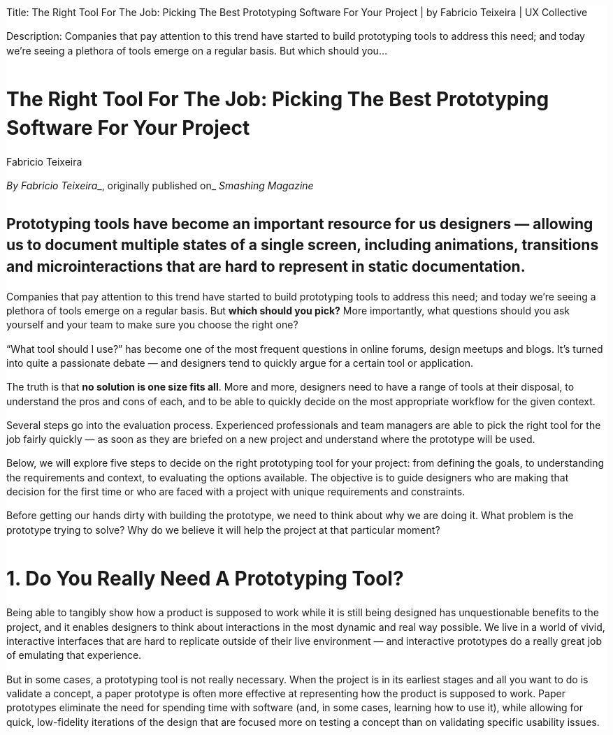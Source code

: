 Title: The Right Tool For The Job: Picking The Best Prototyping Software For Your Project | by Fabricio Teixeira | UX Collective

Description: Companies that pay attention to this trend have started to build prototyping tools to address this need; and today we’re seeing a plethora of tools emerge on a regular basis. But which should you…


The Right Tool For The Job: Picking The Best Prototyping Software For Your Project
==================================================================================

Fabricio Teixeira

_By_ _Fabricio Teixeira__, originally published on_ _Smashing Magazine_

Prototyping tools have become an important resource for us designers — allowing us to document multiple states of a single screen, including animations, transitions and microinteractions that are hard to represent in static documentation.
----------------------------------------------------------------------------------------------------------------------------------------------------------------------------------------------------------------------------------------------

Companies that pay attention to this trend have started to build prototyping tools to address this need; and today we’re seeing a plethora of tools emerge on a regular basis. But **which should you pick?** More importantly, what questions should you ask yourself and your team to make sure you choose the right one?

“What tool should I use?” has become one of the most frequent questions in online forums, design meetups and blogs. It’s turned into quite a passionate debate — and designers tend to quickly argue for a certain tool or application.

The truth is that **no solution is one size fits all**. More and more, designers need to have a range of tools at their disposal, to understand the pros and cons of each, and to be able to quickly decide on the most appropriate workflow for the given context.

Several steps go into the evaluation process. Experienced professionals and team managers are able to pick the right tool for the job fairly quickly — as soon as they are briefed on a new project and understand where the prototype will be used.

Below, we will explore five steps to decide on the right prototyping tool for your project: from defining the goals, to understanding the requirements and context, to evaluating the options available. The objective is to guide designers who are making that decision for the first time or who are faced with a project with unique requirements and constraints.

Before getting our hands dirty with building the prototype, we need to think about why we are doing it. What problem is the prototype trying to solve? Why do we believe it will help the project at that particular moment?

1\. Do You Really Need A Prototyping Tool?
==========================================

Being able to tangibly show how a product is supposed to work while it is still being designed has unquestionable benefits to the project, and it enables designers to think about interactions in the most dynamic and real way possible. We live in a world of vivid, interactive interfaces that are hard to replicate outside of their live environment — and interactive prototypes do a really great job of emulating that experience.

But in some cases, a prototyping tool is not really necessary. When the project is in its earliest stages and all you want to do is validate a concept, a paper prototype is often more effective at representing how the product is supposed to work. Paper prototypes eliminate the need for spending time with software (and, in some cases, learning how to use it), while allowing for quick, low-fidelity iterations of the design that are focused more on testing a concept than on validating specific usability issues.
